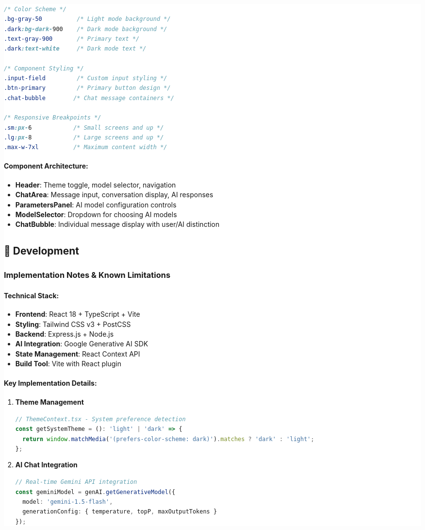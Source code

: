 ```css
/* Color Scheme */
.bg-gray-50          /* Light mode background */
.dark:bg-dark-900    /* Dark mode background */
.text-gray-900       /* Primary text */
.dark:text-white     /* Dark mode text */

/* Component Styling */
.input-field         /* Custom input styling */
.btn-primary         /* Primary button design */
.chat-bubble        /* Chat message containers */

/* Responsive Breakpoints */
.sm:px-6            /* Small screens and up */
.lg:px-8            /* Large screens and up */
.max-w-7xl          /* Maximum content width */
```

#### **Component Architecture:**
- **Header**: Theme toggle, model selector, navigation
- **ChatArea**: Message input, conversation display, AI responses
- **ParametersPanel**: AI model configuration controls
- **ModelSelector**: Dropdown for choosing AI models
- **ChatBubble**: Individual message display with user/AI distinction

## 🚀 Development

### Implementation Notes & Known Limitations

#### **Technical Stack:**
- **Frontend**: React 18 + TypeScript + Vite
- **Styling**: Tailwind CSS v3 + PostCSS
- **Backend**: Express.js + Node.js
- **AI Integration**: Google Generative AI SDK
- **State Management**: React Context API
- **Build Tool**: Vite with React plugin

#### **Key Implementation Details:**

1. **Theme Management**
   ```typescript
   // ThemeContext.tsx - System preference detection
   const getSystemTheme = (): 'light' | 'dark' => {
     return window.matchMedia('(prefers-color-scheme: dark)').matches ? 'dark' : 'light';
   };
   ```

2. **AI Chat Integration**
   ```typescript
   // Real-time Gemini API integration
   const geminiModel = genAI.getGenerativeModel({ 
     model: 'gemini-1.5-flash',
     generationConfig: { temperature, topP, maxOutputTokens }
   });
   ```
